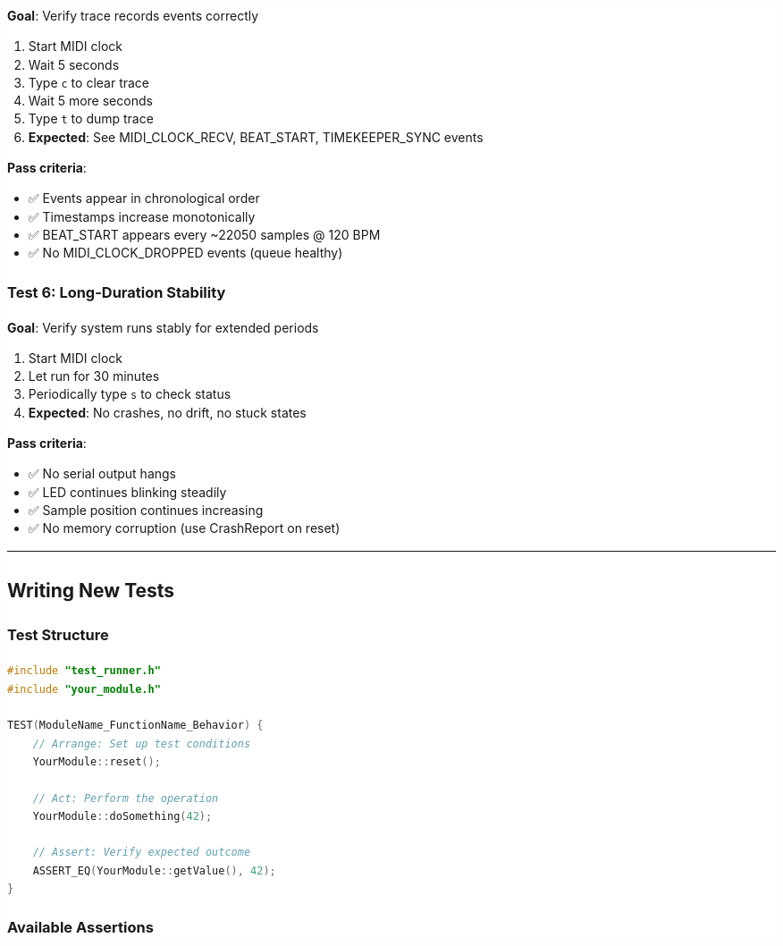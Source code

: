 **Goal**: Verify trace records events correctly

1. Start MIDI clock
2. Wait 5 seconds
3. Type `c` to clear trace
4. Wait 5 more seconds
5. Type `t` to dump trace
6. **Expected**: See MIDI_CLOCK_RECV, BEAT_START, TIMEKEEPER_SYNC events

**Pass criteria**:
- ✅ Events appear in chronological order
- ✅ Timestamps increase monotonically
- ✅ BEAT_START appears every ~22050 samples @ 120 BPM
- ✅ No MIDI_CLOCK_DROPPED events (queue healthy)

### Test 6: Long-Duration Stability

**Goal**: Verify system runs stably for extended periods

1. Start MIDI clock
2. Let run for 30 minutes
3. Periodically type `s` to check status
4. **Expected**: No crashes, no drift, no stuck states

**Pass criteria**:
- ✅ No serial output hangs
- ✅ LED continues blinking steadily
- ✅ Sample position continues increasing
- ✅ No memory corruption (use CrashReport on reset)

---

## Writing New Tests

### Test Structure

```cpp
#include "test_runner.h"
#include "your_module.h"

TEST(ModuleName_FunctionName_Behavior) {
    // Arrange: Set up test conditions
    YourModule::reset();

    // Act: Perform the operation
    YourModule::doSomething(42);

    // Assert: Verify expected outcome
    ASSERT_EQ(YourModule::getValue(), 42);
}
```

### Available Assertions
